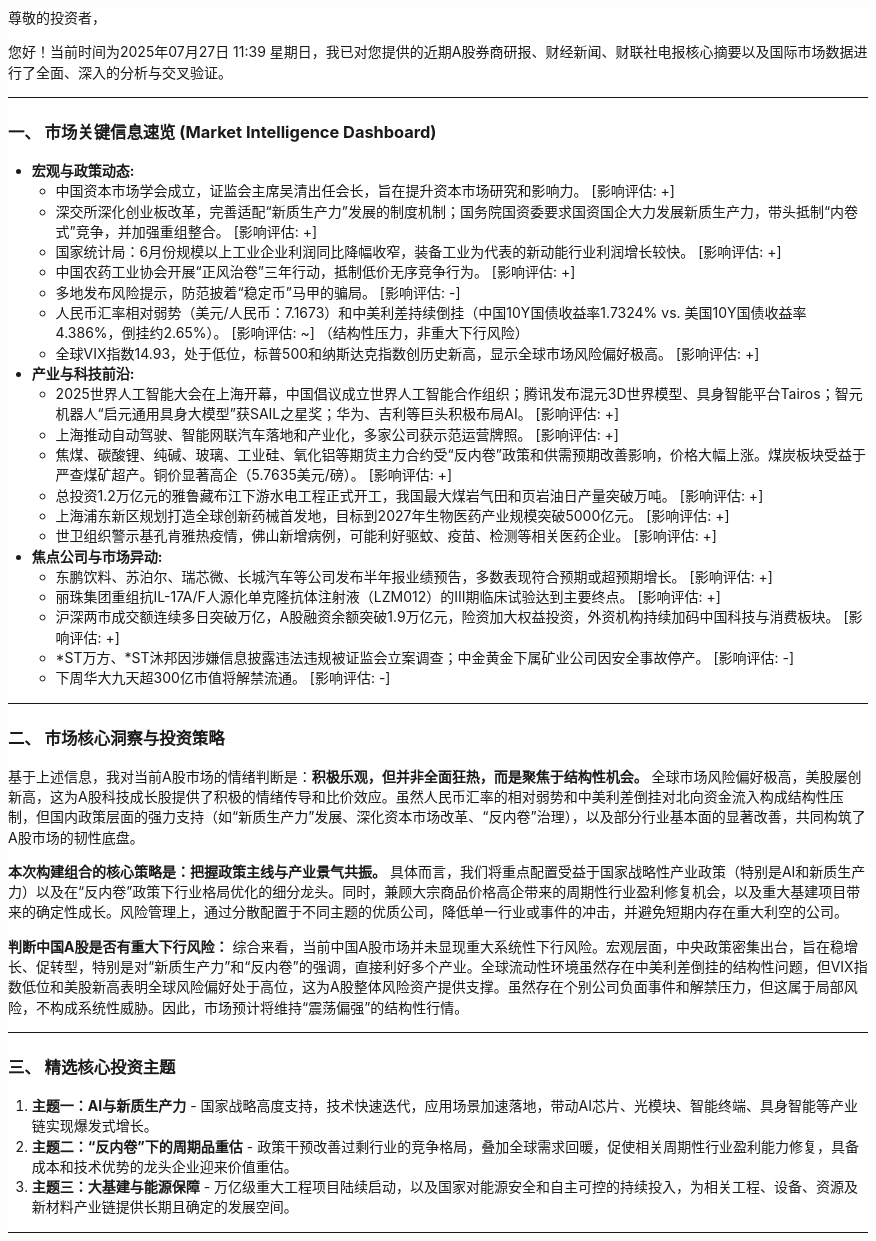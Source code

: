 尊敬的投资者，

您好！当前时间为2025年07月27日 11:39 星期日，我已对您提供的近期A股券商研报、财经新闻、财联社电报核心摘要以及国际市场数据进行了全面、深入的分析与交叉验证。

---

### **一、 市场关键信息速览 (Market Intelligence Dashboard)**

*   **宏观与政策动态:**
    *   中国资本市场学会成立，证监会主席吴清出任会长，旨在提升资本市场研究和影响力。 [影响评估: +]
    *   深交所深化创业板改革，完善适配“新质生产力”发展的制度机制；国务院国资委要求国资国企大力发展新质生产力，带头抵制“内卷式”竞争，并加强重组整合。 [影响评估: +]
    *   国家统计局：6月份规模以上工业企业利润同比降幅收窄，装备工业为代表的新动能行业利润增长较快。 [影响评估: +]
    *   中国农药工业协会开展“正风治卷”三年行动，抵制低价无序竞争行为。 [影响评估: +]
    *   多地发布风险提示，防范披着“稳定币”马甲的骗局。 [影响评估: -]
    *   人民币汇率相对弱势（美元/人民币：7.1673）和中美利差持续倒挂（中国10Y国债收益率1.7324% vs. 美国10Y国债收益率4.386%，倒挂约2.65%）。 [影响评估: ~] （结构性压力，非重大下行风险）
    *   全球VIX指数14.93，处于低位，标普500和纳斯达克指数创历史新高，显示全球市场风险偏好极高。 [影响评估: +]
*   **产业与科技前沿:**
    *   2025世界人工智能大会在上海开幕，中国倡议成立世界人工智能合作组织；腾讯发布混元3D世界模型、具身智能平台Tairos；智元机器人“启元通用具身大模型”获SAIL之星奖；华为、吉利等巨头积极布局AI。 [影响评估: +]
    *   上海推动自动驾驶、智能网联汽车落地和产业化，多家公司获示范运营牌照。 [影响评估: +]
    *   焦煤、碳酸锂、纯碱、玻璃、工业硅、氧化铝等期货主力合约受“反内卷”政策和供需预期改善影响，价格大幅上涨。煤炭板块受益于严查煤矿超产。铜价显著高企（5.7635美元/磅）。 [影响评估: +]
    *   总投资1.2万亿元的雅鲁藏布江下游水电工程正式开工，我国最大煤岩气田和页岩油日产量突破万吨。 [影响评估: +]
    *   上海浦东新区规划打造全球创新药械首发地，目标到2027年生物医药产业规模突破5000亿元。 [影响评估: +]
    *   世卫组织警示基孔肯雅热疫情，佛山新增病例，可能利好驱蚊、疫苗、检测等相关医药企业。 [影响评估: +]
*   **焦点公司与市场异动:**
    *   东鹏饮料、苏泊尔、瑞芯微、长城汽车等公司发布半年报业绩预告，多数表现符合预期或超预期增长。 [影响评估: +]
    *   丽珠集团重组抗IL-17A/F人源化单克隆抗体注射液（LZM012）的III期临床试验达到主要终点。 [影响评估: +]
    *   沪深两市成交额连续多日突破万亿，A股融资余额突破1.9万亿元，险资加大权益投资，外资机构持续加码中国科技与消费板块。 [影响评估: +]
    *   *ST万方、*ST沐邦因涉嫌信息披露违法违规被证监会立案调查；中金黄金下属矿业公司因安全事故停产。 [影响评估: -]
    *   下周华大九天超300亿市值将解禁流通。 [影响评估: -]

---

### **二、 市场核心洞察与投资策略**

基于上述信息，我对当前A股市场的情绪判断是：**积极乐观，但并非全面狂热，而是聚焦于结构性机会。** 全球市场风险偏好极高，美股屡创新高，这为A股科技成长股提供了积极的情绪传导和比价效应。虽然人民币汇率的相对弱势和中美利差倒挂对北向资金流入构成结构性压制，但国内政策层面的强力支持（如“新质生产力”发展、深化资本市场改革、“反内卷”治理），以及部分行业基本面的显著改善，共同构筑了A股市场的韧性底盘。

**本次构建组合的核心策略是：把握政策主线与产业景气共振。** 具体而言，我们将重点配置受益于国家战略性产业政策（特别是AI和新质生产力）以及在“反内卷”政策下行业格局优化的细分龙头。同时，兼顾大宗商品价格高企带来的周期性行业盈利修复机会，以及重大基建项目带来的确定性成长。风险管理上，通过分散配置于不同主题的优质公司，降低单一行业或事件的冲击，并避免短期内存在重大利空的公司。

**判断中国A股是否有重大下行风险：**
综合来看，当前中国A股市场并未显现重大系统性下行风险。宏观层面，中央政策密集出台，旨在稳增长、促转型，特别是对“新质生产力”和“反内卷”的强调，直接利好多个产业。全球流动性环境虽然存在中美利差倒挂的结构性问题，但VIX指数低位和美股新高表明全球风险偏好处于高位，这为A股整体风险资产提供支撑。虽然存在个别公司负面事件和解禁压力，但这属于局部风险，不构成系统性威胁。因此，市场预计将维持“震荡偏强”的结构性行情。

---

### **三、 精选核心投资主题**

1.  **主题一：AI与新质生产力** - 国家战略高度支持，技术快速迭代，应用场景加速落地，带动AI芯片、光模块、智能终端、具身智能等产业链实现爆发式增长。
2.  **主题二：“反内卷”下的周期品重估** - 政策干预改善过剩行业的竞争格局，叠加全球需求回暖，促使相关周期性行业盈利能力修复，具备成本和技术优势的龙头企业迎来价值重估。
3.  **主题三：大基建与能源保障** - 万亿级重大工程项目陆续启动，以及国家对能源安全和自主可控的持续投入，为相关工程、设备、资源及新材料产业链提供长期且确定的发展空间。

---